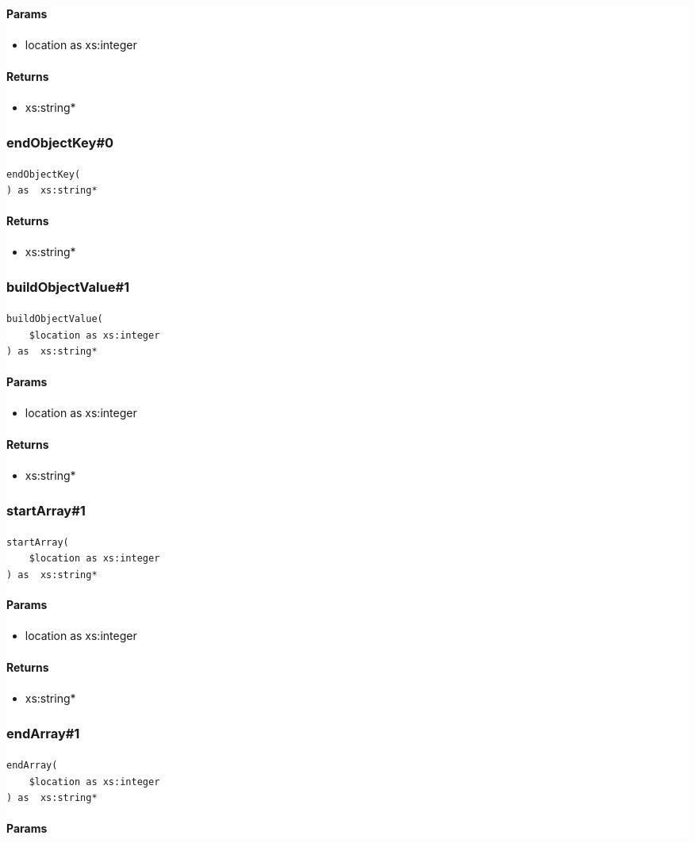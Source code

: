 #### Params

* location as  xs:integer


#### Returns
*  xs:string\*

### <a name="func_endObjectKey_0"/> endObjectKey\#0
```xquery
endObjectKey(
) as  xs:string*
```

#### Returns
*  xs:string\*

### <a name="func_buildObjectValue_1"/> buildObjectValue\#1
```xquery
buildObjectValue(
    $location as xs:integer
) as  xs:string*
```

#### Params

* location as  xs:integer


#### Returns
*  xs:string\*

### <a name="func_startArray_1"/> startArray\#1
```xquery
startArray(
    $location as xs:integer
) as  xs:string*
```

#### Params

* location as  xs:integer


#### Returns
*  xs:string\*

### <a name="func_endArray_1"/> endArray\#1
```xquery
endArray(
    $location as xs:integer
) as  xs:string*
```

#### Params
